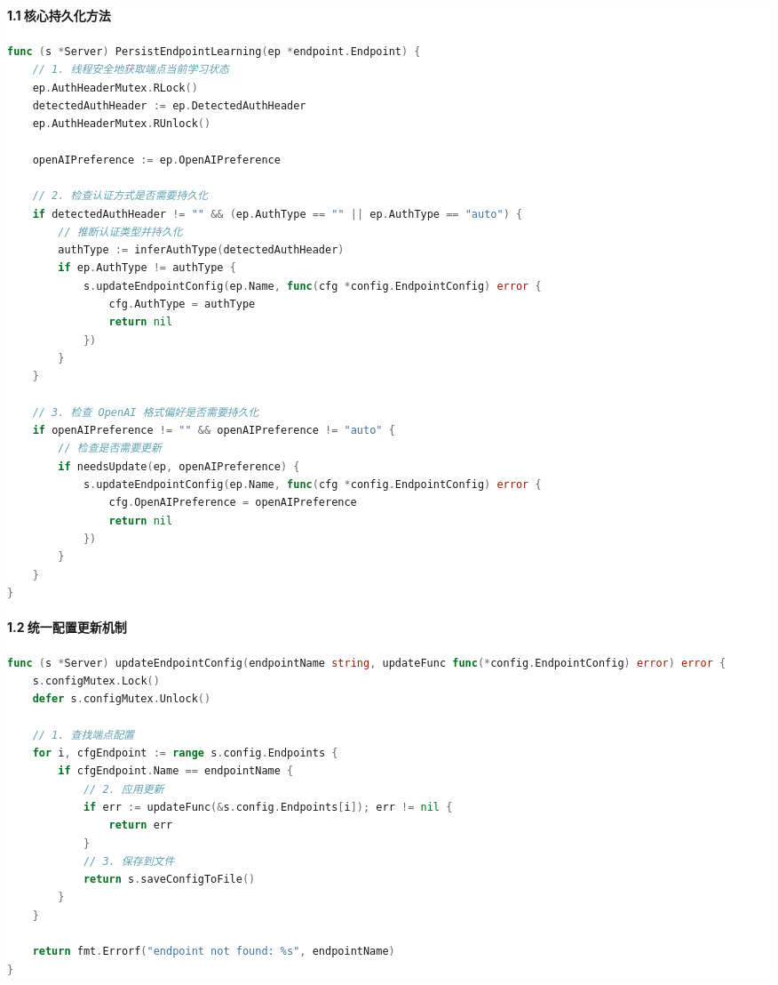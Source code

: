 #### 1.1 核心持久化方法

```go
func (s *Server) PersistEndpointLearning(ep *endpoint.Endpoint) {
    // 1. 线程安全地获取端点当前学习状态
    ep.AuthHeaderMutex.RLock()
    detectedAuthHeader := ep.DetectedAuthHeader
    ep.AuthHeaderMutex.RUnlock()
    
    openAIPreference := ep.OpenAIPreference
    
    // 2. 检查认证方式是否需要持久化
    if detectedAuthHeader != "" && (ep.AuthType == "" || ep.AuthType == "auto") {
        // 推断认证类型并持久化
        authType := inferAuthType(detectedAuthHeader)
        if ep.AuthType != authType {
            s.updateEndpointConfig(ep.Name, func(cfg *config.EndpointConfig) error {
                cfg.AuthType = authType
                return nil
            })
        }
    }
    
    // 3. 检查 OpenAI 格式偏好是否需要持久化
    if openAIPreference != "" && openAIPreference != "auto" {
        // 检查是否需要更新
        if needsUpdate(ep, openAIPreference) {
            s.updateEndpointConfig(ep.Name, func(cfg *config.EndpointConfig) error {
                cfg.OpenAIPreference = openAIPreference
                return nil
            })
        }
    }
}
```

#### 1.2 统一配置更新机制

```go
func (s *Server) updateEndpointConfig(endpointName string, updateFunc func(*config.EndpointConfig) error) error {
    s.configMutex.Lock()
    defer s.configMutex.Unlock()
    
    // 1. 查找端点配置
    for i, cfgEndpoint := range s.config.Endpoints {
        if cfgEndpoint.Name == endpointName {
            // 2. 应用更新
            if err := updateFunc(&s.config.Endpoints[i]); err != nil {
                return err
            }
            // 3. 保存到文件
            return s.saveConfigToFile()
        }
    }
    
    return fmt.Errorf("endpoint not found: %s", endpointName)
}
```
